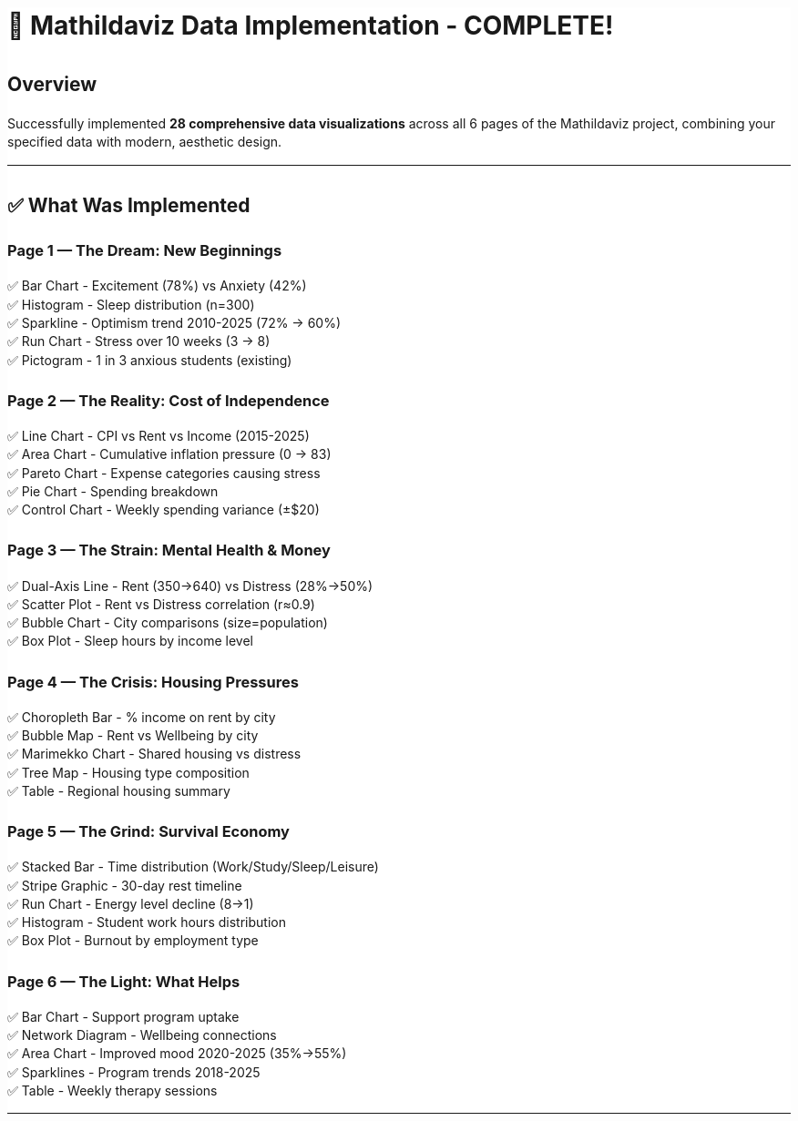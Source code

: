 # 🎉 Mathildaviz Data Implementation - COMPLETE!

## Overview
Successfully implemented **28 comprehensive data visualizations** across all 6 pages of the Mathildaviz project, combining your specified data with modern, aesthetic design.

---

## ✅ What Was Implemented

### **Page 1 — The Dream: New Beginnings**
✅ Bar Chart - Excitement (78%) vs Anxiety (42%)  
✅ Histogram - Sleep distribution (n=300)  
✅ Sparkline - Optimism trend 2010-2025 (72% → 60%)  
✅ Run Chart - Stress over 10 weeks (3 → 8)  
✅ Pictogram - 1 in 3 anxious students (existing)

### **Page 2 — The Reality: Cost of Independence**
✅ Line Chart - CPI vs Rent vs Income (2015-2025)  
✅ Area Chart - Cumulative inflation pressure (0 → 83)  
✅ Pareto Chart - Expense categories causing stress  
✅ Pie Chart - Spending breakdown  
✅ Control Chart - Weekly spending variance (±$20)

### **Page 3 — The Strain: Mental Health & Money**
✅ Dual-Axis Line - Rent ($350→$640) vs Distress (28%→50%)  
✅ Scatter Plot - Rent vs Distress correlation (r≈0.9)  
✅ Bubble Chart - City comparisons (size=population)  
✅ Box Plot - Sleep hours by income level

### **Page 4 — The Crisis: Housing Pressures**
✅ Choropleth Bar - % income on rent by city  
✅ Bubble Map - Rent vs Wellbeing by city  
✅ Marimekko Chart - Shared housing vs distress  
✅ Tree Map - Housing type composition  
✅ Table - Regional housing summary

### **Page 5 — The Grind: Survival Economy**
✅ Stacked Bar - Time distribution (Work/Study/Sleep/Leisure)  
✅ Stripe Graphic - 30-day rest timeline  
✅ Run Chart - Energy level decline (8→1)  
✅ Histogram - Student work hours distribution  
✅ Box Plot - Burnout by employment type

### **Page 6 — The Light: What Helps**
✅ Bar Chart - Support program uptake  
✅ Network Diagram - Wellbeing connections  
✅ Area Chart - Improved mood 2020-2025 (35%→55%)  
✅ Sparklines - Program trends 2018-2025  
✅ Table - Weekly therapy sessions

---